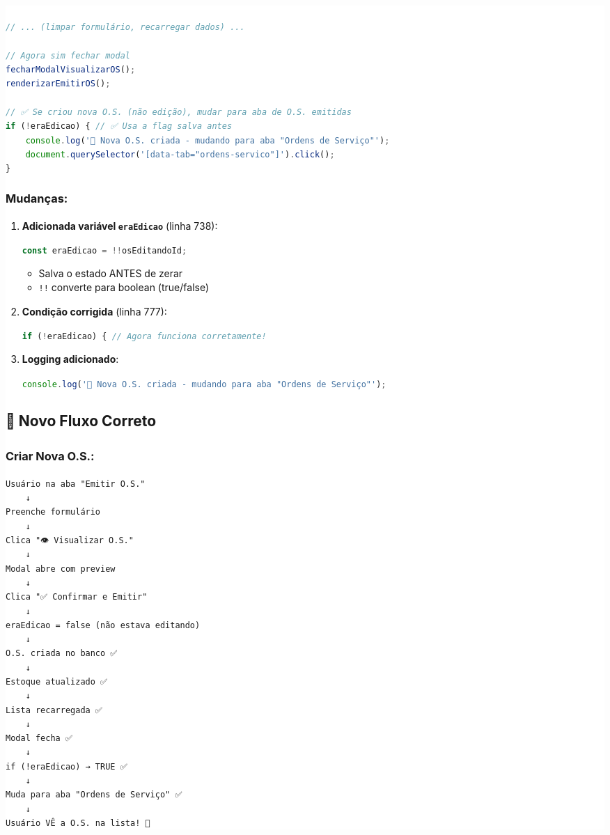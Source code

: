 ```javascript

// ... (limpar formulário, recarregar dados) ...

// Agora sim fechar modal
fecharModalVisualizarOS();
renderizarEmitirOS();

// ✅ Se criou nova O.S. (não edição), mudar para aba de O.S. emitidas
if (!eraEdicao) { // ✅ Usa a flag salva antes
    console.log('📂 Nova O.S. criada - mudando para aba "Ordens de Serviço"');
    document.querySelector('[data-tab="ordens-servico"]').click();
}
```

### Mudanças:

1. **Adicionada variável `eraEdicao`** (linha 738):
   ```javascript
   const eraEdicao = !!osEditandoId;
   ```
   - Salva o estado ANTES de zerar
   - `!!` converte para boolean (true/false)

2. **Condição corrigida** (linha 777):
   ```javascript
   if (!eraEdicao) { // Agora funciona corretamente!
   ```

3. **Logging adicionado**:
   ```javascript
   console.log('📂 Nova O.S. criada - mudando para aba "Ordens de Serviço"');
   ```

## 🔄 Novo Fluxo Correto

### Criar Nova O.S.:
```
Usuário na aba "Emitir O.S."
    ↓
Preenche formulário
    ↓
Clica "👁️ Visualizar O.S."
    ↓
Modal abre com preview
    ↓
Clica "✅ Confirmar e Emitir"
    ↓
eraEdicao = false (não estava editando)
    ↓
O.S. criada no banco ✅
    ↓
Estoque atualizado ✅
    ↓
Lista recarregada ✅
    ↓
Modal fecha ✅
    ↓
if (!eraEdicao) → TRUE ✅
    ↓
Muda para aba "Ordens de Serviço" ✅
    ↓
Usuário VÊ a O.S. na lista! 🎉
```
